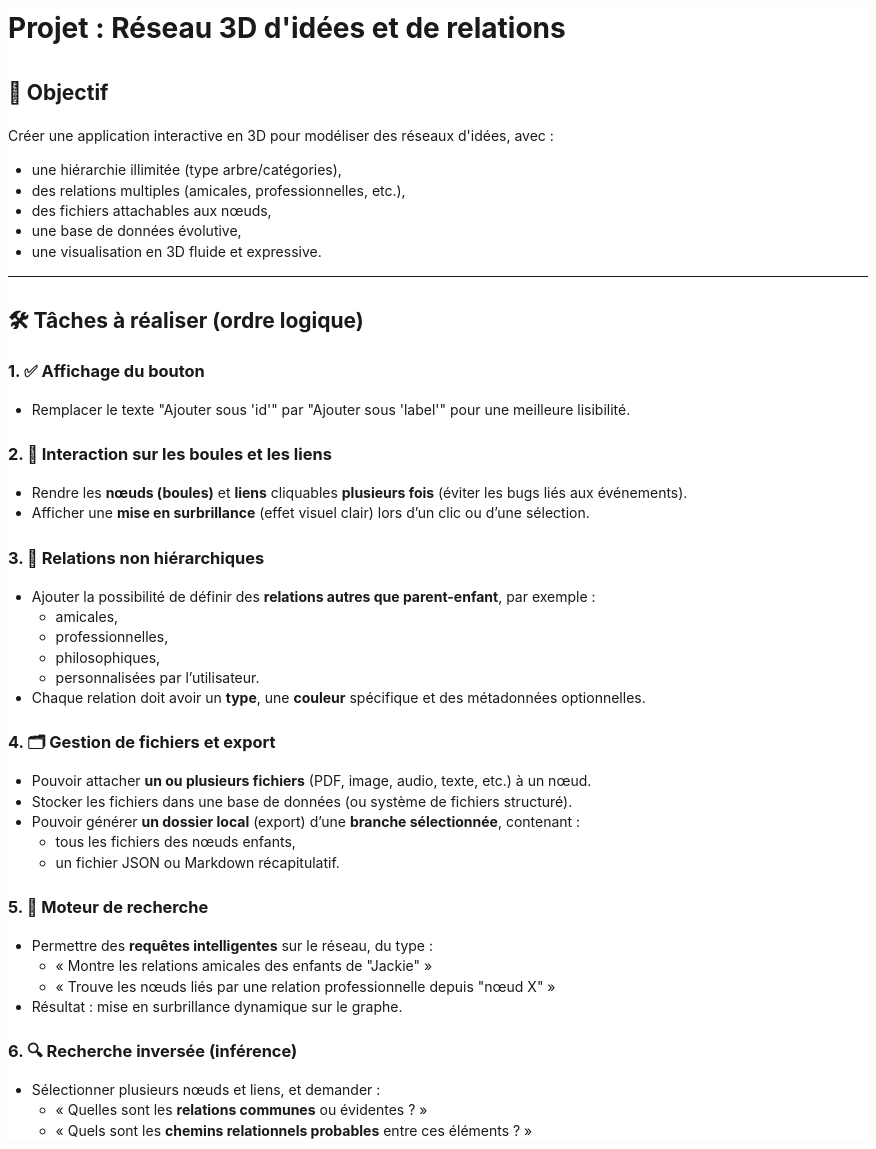 # Projet : Réseau 3D d'idées et de relations

## 🎯 Objectif
Créer une application interactive en 3D pour modéliser des réseaux d'idées, avec :
- une hiérarchie illimitée (type arbre/catégories),
- des relations multiples (amicales, professionnelles, etc.),
- des fichiers attachables aux nœuds,
- une base de données évolutive,
- une visualisation en 3D fluide et expressive.

---

## 🛠️ Tâches à réaliser (ordre logique)

### 1. ✅ Affichage du bouton
- Remplacer le texte "Ajouter sous 'id'" par "Ajouter sous 'label'" pour une meilleure lisibilité.

### 2. 🔁 Interaction sur les boules et les liens
- Rendre les **nœuds (boules)** et **liens** cliquables **plusieurs fois** (éviter les bugs liés aux événements).
- Afficher une **mise en surbrillance** (effet visuel clair) lors d’un clic ou d’une sélection.

### 3. 🔗 Relations non hiérarchiques
- Ajouter la possibilité de définir des **relations autres que parent-enfant**, par exemple :
  - amicales,
  - professionnelles,
  - philosophiques,
  - personnalisées par l’utilisateur.
- Chaque relation doit avoir un **type**, une **couleur** spécifique et des métadonnées optionnelles.

### 4. 🗂️ Gestion de fichiers et export
- Pouvoir attacher **un ou plusieurs fichiers** (PDF, image, audio, texte, etc.) à un nœud.
- Stocker les fichiers dans une base de données (ou système de fichiers structuré).
- Pouvoir générer **un dossier local** (export) d’une **branche sélectionnée**, contenant :
  - tous les fichiers des nœuds enfants,
  - un fichier JSON ou Markdown récapitulatif.

### 5. 🔎 Moteur de recherche
- Permettre des **requêtes intelligentes** sur le réseau, du type :
  - « Montre les relations amicales des enfants de "Jackie" »
  - « Trouve les nœuds liés par une relation professionnelle depuis "nœud X" »
- Résultat : mise en surbrillance dynamique sur le graphe.

### 6. 🔍 Recherche inversée (inférence)
- Sélectionner plusieurs nœuds et liens, et demander :
  - « Quelles sont les **relations communes** ou évidentes ? »
  - « Quels sont les **chemins relationnels probables** entre ces éléments ? »
